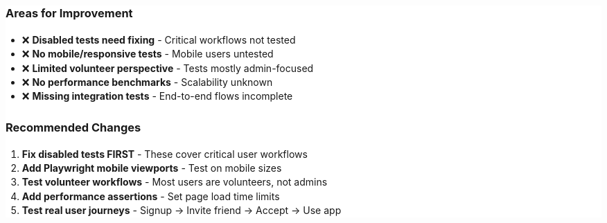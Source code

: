 ### Areas for Improvement
- ❌ **Disabled tests need fixing** - Critical workflows not tested
- ❌ **No mobile/responsive tests** - Mobile users untested
- ❌ **Limited volunteer perspective** - Tests mostly admin-focused
- ❌ **No performance benchmarks** - Scalability unknown
- ❌ **Missing integration tests** - End-to-end flows incomplete

### Recommended Changes
1. **Fix disabled tests FIRST** - These cover critical user workflows
2. **Add Playwright mobile viewports** - Test on mobile sizes
3. **Test volunteer workflows** - Most users are volunteers, not admins
4. **Add performance assertions** - Set page load time limits
5. **Test real user journeys** - Signup → Invite friend → Accept → Use app
